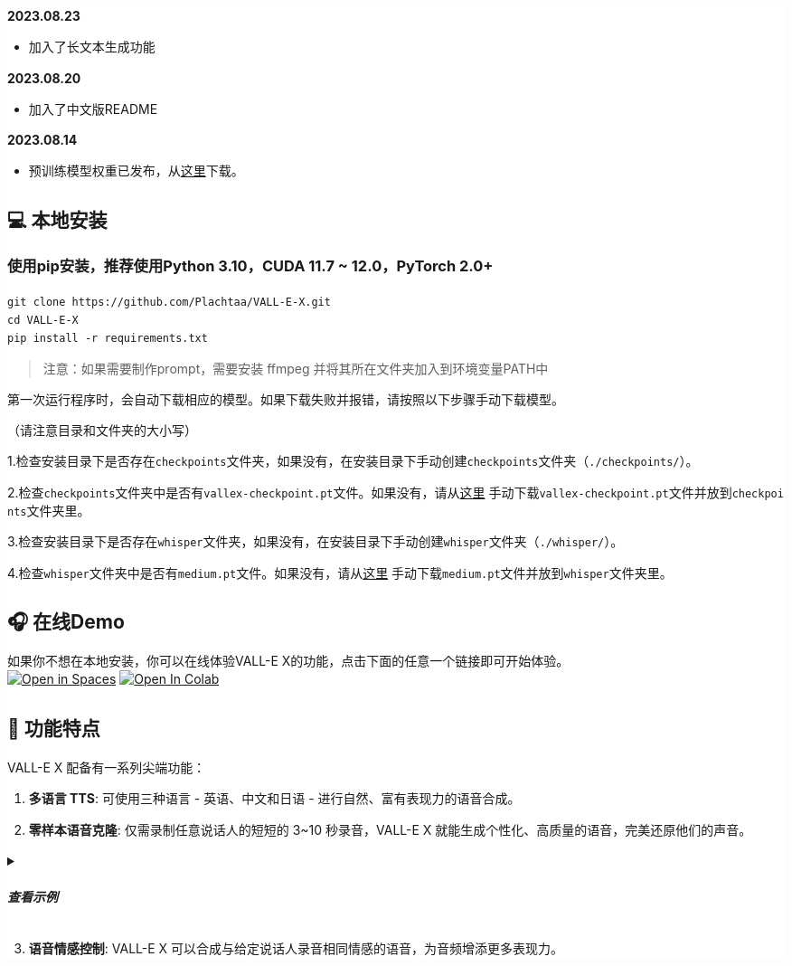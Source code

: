 **2023.08.23**
- 加入了长文本生成功能

**2023.08.20**
- 加入了中文版README

**2023.08.14**
- 预训练模型权重已发布，从[这里](https://drive.google.com/file/d/10gdQWvP-K_e1undkvv0p2b7SU6I4Egyl/view?usp=sharing)下载。

## 💻 本地安装
### 使用pip安装，推荐使用Python 3.10，CUDA 11.7 ~ 12.0，PyTorch 2.0+
```commandline
git clone https://github.com/Plachtaa/VALL-E-X.git
cd VALL-E-X
pip install -r requirements.txt
```

> 注意：如果需要制作prompt，需要安装 ffmpeg 并将其所在文件夹加入到环境变量PATH中

第一次运行程序时，会自动下载相应的模型。如果下载失败并报错，请按照以下步骤手动下载模型。

（请注意目录和文件夹的大小写）

1.检查安装目录下是否存在`checkpoints`文件夹，如果没有，在安装目录下手动创建`checkpoints`文件夹（`./checkpoints/`）。

2.检查`checkpoints`文件夹中是否有`vallex-checkpoint.pt`文件。如果没有，请从[这里](https://huggingface.co/Plachta/VALL-E-X/resolve/main/vallex-checkpoint.pt)
手动下载`vallex-checkpoint.pt`文件并放到`checkpoints`文件夹里。

3.检查安装目录下是否存在`whisper`文件夹，如果没有，在安装目录下手动创建`whisper`文件夹（`./whisper/`）。

4.检查`whisper`文件夹中是否有`medium.pt`文件。如果没有，请从[这里](https://openaipublic.azureedge.net/main/whisper/models/345ae4da62f9b3d59415adc60127b97c714f32e89e936602e85993674d08dcb1/medium.pt)
手动下载`medium.pt`文件并放到`whisper`文件夹里。

##  🎧 在线Demo
如果你不想在本地安装，你可以在线体验VALL-E X的功能，点击下面的任意一个链接即可开始体验。
<br>
[![Open in Spaces](https://img.shields.io/badge/🤗-Open%20in%20Spaces-blue.svg)](https://huggingface.co/spaces/Plachta/VALL-E-X)
[![Open In Colab](https://colab.research.google.com/assets/colab-badge.svg)](https://colab.research.google.com/drive/1yyD_sz531QntLKowMHo-XxorsFBCfKul?usp=sharing)


## 📢 功能特点

VALL-E X 配备有一系列尖端功能：

1. **多语言 TTS**: 可使用三种语言 - 英语、中文和日语 - 进行自然、富有表现力的语音合成。

2. **零样本语音克隆**: 仅需录制任意说话人的短短的 3~10 秒录音，VALL-E X 就能生成个性化、高质量的语音，完美还原他们的声音。

<details><summary><h5>查看示例</h5></summary></details>

3. **语音情感控制**: VALL-E X 可以合成与给定说话人录音相同情感的语音，为音频增添更多表现力。
